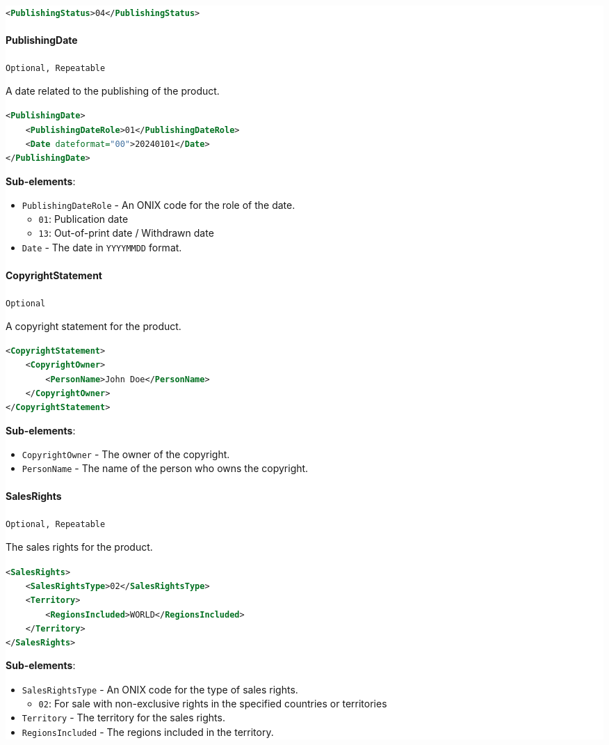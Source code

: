 ```xml
<PublishingStatus>04</PublishingStatus>
```

#### PublishingDate
`Optional, Repeatable`

A date related to the publishing of the product.

```xml
<PublishingDate>
    <PublishingDateRole>01</PublishingDateRole>
    <Date dateformat="00">20240101</Date>
</PublishingDate>
```

**Sub-elements**:
- `PublishingDateRole` - An ONIX code for the role of the date.
  - `01`: Publication date
  - `13`: Out-of-print date / Withdrawn date
- `Date` - The date in `YYYYMMDD` format.

#### CopyrightStatement
`Optional`

A copyright statement for the product.

```xml
<CopyrightStatement>
    <CopyrightOwner>
        <PersonName>John Doe</PersonName>
    </CopyrightOwner>
</CopyrightStatement>
```

**Sub-elements**:
- `CopyrightOwner` - The owner of the copyright.
- `PersonName` - The name of the person who owns the copyright.

#### SalesRights
`Optional, Repeatable`

The sales rights for the product.

```xml
<SalesRights>
    <SalesRightsType>02</SalesRightsType>
    <Territory>
        <RegionsIncluded>WORLD</RegionsIncluded>
    </Territory>
</SalesRights>
```

**Sub-elements**:
- `SalesRightsType` - An ONIX code for the type of sales rights.
  - `02`: For sale with non-exclusive rights in the specified countries or territories
- `Territory` - The territory for the sales rights.
- `RegionsIncluded` - The regions included in the territory.

